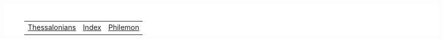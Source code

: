 
<br>

<figure class="table chapter-navigator">
	<table>
		<tbody>
		<tr>
			<td><a href="/en/article/William_S_Sadler/Workbook_6_Bible_Study/Study_2_13_Thessalonians">Thessalonians</a></td>
			<td><a href="/en/article/William_S_Sadler/Workbook_6_Bible_Study#index">Index</a></td>
			<td><a href="/en/article/William_S_Sadler/Workbook_6_Bible_Study/Study_2_15_Philemon">Philemon</a></td>
		</tr>
		</tbody>
	</table>
</figure>